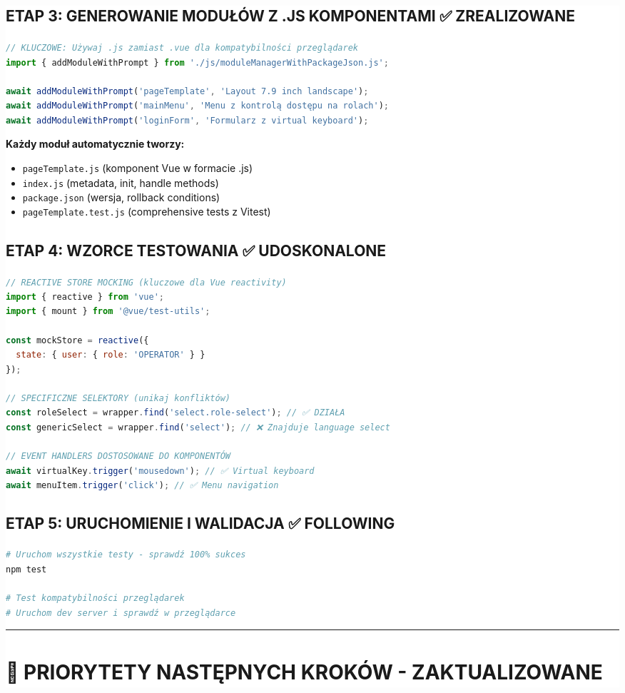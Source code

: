 ## ETAP 3: GENEROWANIE MODUŁÓW Z .JS KOMPONENTAMI ✅ ZREALIZOWANE

```javascript
// KLUCZOWE: Używaj .js zamiast .vue dla kompatybilności przeglądarek
import { addModuleWithPrompt } from './js/moduleManagerWithPackageJson.js';

await addModuleWithPrompt('pageTemplate', 'Layout 7.9 inch landscape');
await addModuleWithPrompt('mainMenu', 'Menu z kontrolą dostępu na rolach');
await addModuleWithPrompt('loginForm', 'Formularz z virtual keyboard');
```

**Każdy moduł automatycznie tworzy:**
- `pageTemplate.js` (komponent Vue w formacie .js)
- `index.js` (metadata, init, handle methods)
- `package.json` (wersja, rollback conditions)
- `pageTemplate.test.js` (comprehensive tests z Vitest)

## ETAP 4: WZORCE TESTOWANIA ✅ UDOSKONALONE

```javascript
// REACTIVE STORE MOCKING (kluczowe dla Vue reactivity)
import { reactive } from 'vue';
import { mount } from '@vue/test-utils';

const mockStore = reactive({
  state: { user: { role: 'OPERATOR' } }
});

// SPECIFICZNE SELEKTORY (unikaj konfliktów)
const roleSelect = wrapper.find('select.role-select'); // ✅ DZIAŁA
const genericSelect = wrapper.find('select'); // ❌ Znajduje language select

// EVENT HANDLERS DOSTOSOWANE DO KOMPONENTÓW
await virtualKey.trigger('mousedown'); // ✅ Virtual keyboard
await menuItem.trigger('click'); // ✅ Menu navigation
```

## ETAP 5: URUCHOMIENIE I WALIDACJA ✅ FOLLOWING

```bash
# Uruchom wszystkie testy - sprawdź 100% sukces
npm test

# Test kompatybilności przeglądarek
# Uruchom dev server i sprawdź w przeglądarce
```

---

# 🎯 PRIORYTETY NASTĘPNYCH KROKÓW - ZAKTUALIZOWANE
